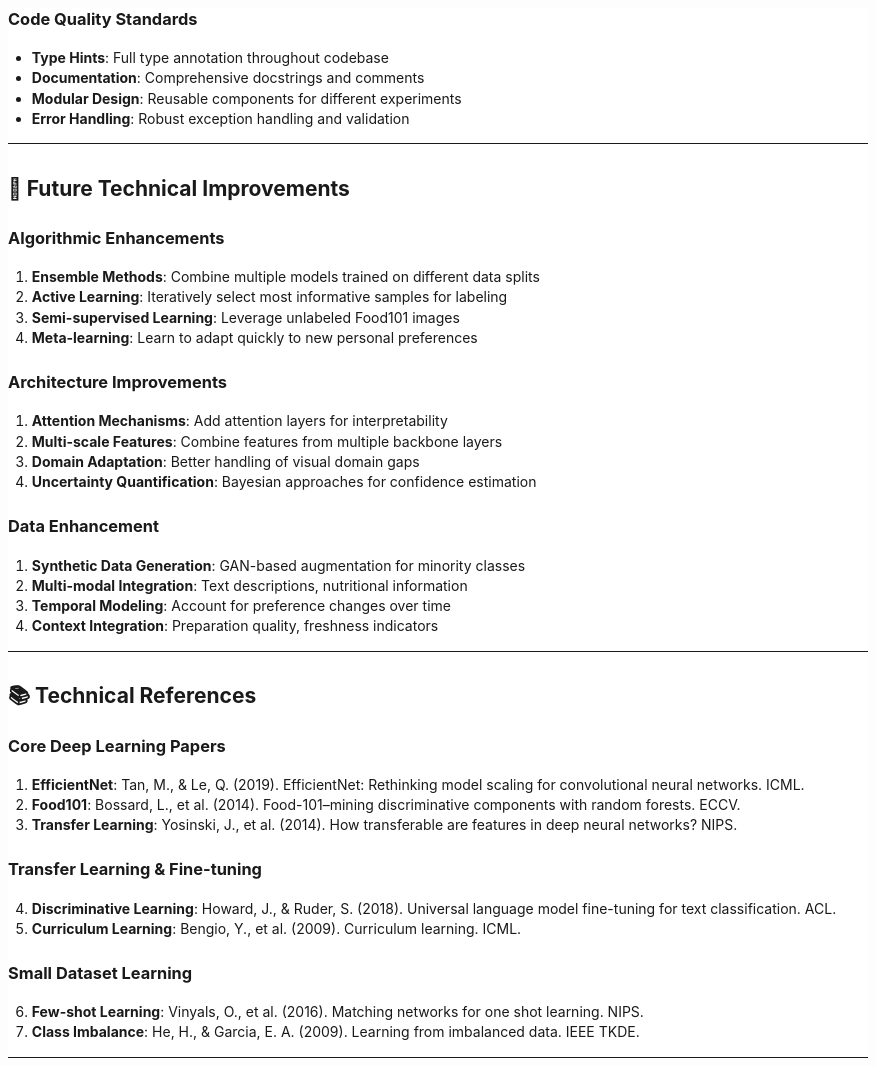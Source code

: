 ### Code Quality Standards
- **Type Hints**: Full type annotation throughout codebase
- **Documentation**: Comprehensive docstrings and comments
- **Modular Design**: Reusable components for different experiments
- **Error Handling**: Robust exception handling and validation

---

## 🚀 Future Technical Improvements

### Algorithmic Enhancements
1. **Ensemble Methods**: Combine multiple models trained on different data splits
2. **Active Learning**: Iteratively select most informative samples for labeling
3. **Semi-supervised Learning**: Leverage unlabeled Food101 images
4. **Meta-learning**: Learn to adapt quickly to new personal preferences

### Architecture Improvements
1. **Attention Mechanisms**: Add attention layers for interpretability
2. **Multi-scale Features**: Combine features from multiple backbone layers
3. **Domain Adaptation**: Better handling of visual domain gaps
4. **Uncertainty Quantification**: Bayesian approaches for confidence estimation

### Data Enhancement
1. **Synthetic Data Generation**: GAN-based augmentation for minority classes
2. **Multi-modal Integration**: Text descriptions, nutritional information
3. **Temporal Modeling**: Account for preference changes over time
4. **Context Integration**: Preparation quality, freshness indicators

---

## 📚 Technical References

### Core Deep Learning Papers
1. **EfficientNet**: Tan, M., & Le, Q. (2019). EfficientNet: Rethinking model scaling for convolutional neural networks. ICML.
2. **Food101**: Bossard, L., et al. (2014). Food-101–mining discriminative components with random forests. ECCV.
3. **Transfer Learning**: Yosinski, J., et al. (2014). How transferable are features in deep neural networks? NIPS.

### Transfer Learning & Fine-tuning
4. **Discriminative Learning**: Howard, J., & Ruder, S. (2018). Universal language model fine-tuning for text classification. ACL.
5. **Curriculum Learning**: Bengio, Y., et al. (2009). Curriculum learning. ICML.

### Small Dataset Learning
6. **Few-shot Learning**: Vinyals, O., et al. (2016). Matching networks for one shot learning. NIPS.
7. **Class Imbalance**: He, H., & Garcia, E. A. (2009). Learning from imbalanced data. IEEE TKDE.

---